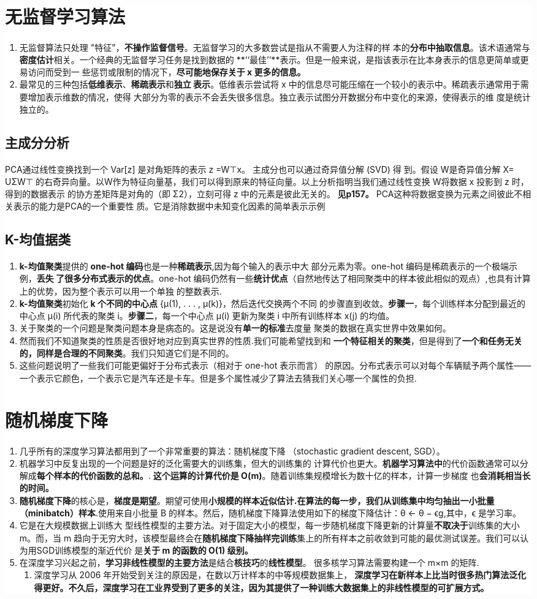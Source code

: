 
# 无监督学习算法

1. 无监督算法只处理 "特征"，**不操作监督信号**。无监督学习的大多数尝试是指从不需要人为注释的样 本的**分布中抽取信息**。该术语通常与**密度估计**相关。一个经典的无监督学习任务是找到数据的 **‘‘最佳’’**表示。但是一般来说，是指该表示在比本身表示的信息更简单或更易访问而受到一 些惩罚或限制的情况下，**尽可能地保存关于 x 更多的信息。**
2. 最常见的三种包括**低维表示**、**稀疏表示**和**独立 表示**。低维表示尝试将 x 中的信息尽可能压缩在一个较小的表示中。稀疏表示通常用于需要增加表示维数的情况，使得 大部分为零的表示不会丢失很多信息。独立表示试图分开数据分布中变化的来源，使得表示的维 度是统计独立的。

## 主成分分析

PCA通过线性变换找到一个 Var[z] 是对角矩阵的表示 z =W⊤x。
主成分也可以通过奇异值分解 (SVD) 得 到。假设 W是奇异值分解 X= UΣW⊤ 的右奇异向量。以W作为特征向量基，我们可以得到原来的特征向量。以上分析指明当我们通过线性变换 W将数据 x 投影到 z 时，得到的数据表示 的协方差矩阵是对角的（即 Σ2），立刻可得 z 中的元素是彼此无关的。
**见p157。**
PCA这种将数据变换为元素之间彼此不相关表示的能力是PCA的一个重要性 质。它是消除数据中未知变化因素的简单表示示例

## K-均值据类

1. **k-均值聚类**提供的 **one-hot 编码**也是一种**稀疏表示**,因为每个输入的表示中大 部分元素为零。one-hot 编码是稀疏表示的一个极端示例，**丢失 了很多分布式表示的优点**。one-hot 编码仍然有一些**统计优点**（自然地传达了相同聚类中的样本彼此相似的观点）,也具有计算上的优势，因为整个表示可以用一个单独 的整数表示.
2. **k-均值聚类**初始化 **k 个不同的中心点** {µ(1), . . . , µ(k)}，然后迭代交换两个不同 的步骤直到收敛。**步骤一**，每个训练样本分配到最近的中心点 µ(i) 所代表的聚类 i。**步骤二**，每一个中心点 µ(i) 更新为聚类 i 中所有训练样本 x(j) 的均值。
3. 关于聚类的一个问题是聚类问题本身是病态的。这是说没有**单一的标准**去度量 聚类的数据在真实世界中效果如何。
4. 然而我们不知道聚类的性质是否很好地对应到真实世界的性质.我们可能希望找到和 **一个特征相关的聚类**，但是得到了**一个和任务无关的，同样是合理的不同聚类**。我们只知道它们是不同的。
5. 这些问题说明了一些我们可能更偏好于分布式表示（相对于 one-hot 表示而言） 的原因。分布式表示可以对每个车辆赋予两个属性——一个表示它颜色，一个表示它是汽车还是卡车。但是多个属性减少了算法去猜我们关心哪一个属性的负担.


# 随机梯度下降

1. 几乎所有的深度学习算法都用到了一个非常重要的算法：随机梯度下降 （stochastic gradient descent, SGD）。
2. 机器学习中反复出现的一个问题是好的泛化需要大的训练集，但大的训练集的 计算代价也更大。**机器学习算法中**的代价函数通常可以分解成**每个样本的代价函数的总和。**. **这个运算的计算代价是 O(m)**。随着训练集规模增长为数十亿的样本，计算一步梯度 也**会消耗相当长的时间。**
3. **随机梯度下降**的核心是，**梯度是期望**。期望可使用**小规模的样本近似估计.**在算法的每一步，我们从训练集中均匀抽出一**小批量（minibatch）样本**.使用来自小批量 B 的样本。然后，随机梯度下降算法使用如下的梯度下降估计：θ ← θ − ϵg,其中，ϵ 是学习率。
4. 它是在大规模数据上训练大 型线性模型的主要方法。对于固定大小的模型，每一步随机梯度下降更新的计算量**不取决于**训练集的大小 m。而，当 m 趋向于无穷大时，该模型最终会在**随机梯度下降抽样完训练**集上的所有样本之前收敛到可能的最优测试误差。我们可以认为用SGD训练模型的渐近代价 是**关于 m 的函数的 O(1) 级别。**
5. 在深度学习兴起之前，**学习非线性模型的主要方法**是结合**核技巧**的**线性模型**。 很多核学习算法需要构建一个 m×m 的矩阵.
   1. 深度学习从 2006 年开始受到关注的原因是，在数以万计样本的中等规模数据集上， **深度学习在新样本上比当时很多热门算法泛化得更好。**不久后，深度学习在工业界受到了更多的关注，因为其提供了一种**训练大数据集上的非线性模型的可扩展方式。**